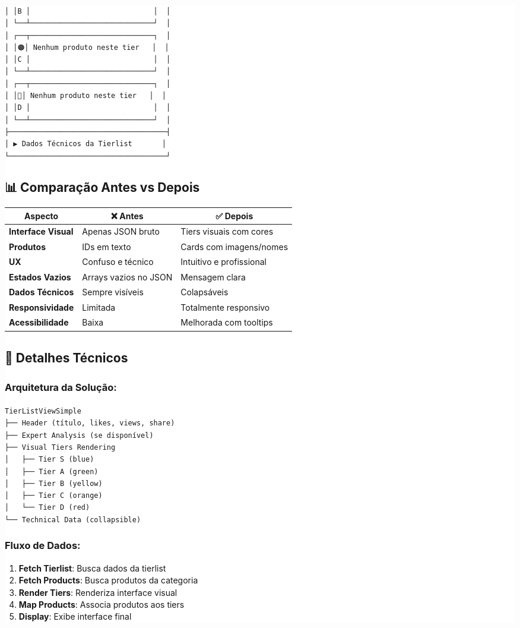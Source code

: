 ```
│ │B │                             │  │
│ └──┴─────────────────────────────┘  │
│ ┌──┬─────────────────────────────┐  │
│ │🟠│ Nenhum produto neste tier   │  │
│ │C │                             │  │
│ └──┴─────────────────────────────┘  │
│ ┌──┬─────────────────────────────┐  │
│ │🔴│ Nenhum produto neste tier   │  │
│ │D │                             │  │
│ └──┴─────────────────────────────┘  │
├─────────────────────────────────────┤
│ ▶ Dados Técnicos da Tierlist       │
└─────────────────────────────────────┘
```

## 📊 Comparação Antes vs Depois

| Aspecto | ❌ Antes | ✅ Depois |
|---------|----------|-----------|
| **Interface Visual** | Apenas JSON bruto | Tiers visuais com cores |
| **Produtos** | IDs em texto | Cards com imagens/nomes |
| **UX** | Confuso e técnico | Intuitivo e profissional |
| **Estados Vazios** | Arrays vazios no JSON | Mensagem clara |
| **Dados Técnicos** | Sempre visíveis | Colapsáveis |
| **Responsividade** | Limitada | Totalmente responsivo |
| **Acessibilidade** | Baixa | Melhorada com tooltips |

## 🔧 Detalhes Técnicos

### **Arquitetura da Solução:**
```
TierListViewSimple
├── Header (título, likes, views, share)
├── Expert Analysis (se disponível)
├── Visual Tiers Rendering
│   ├── Tier S (blue)
│   ├── Tier A (green)
│   ├── Tier B (yellow)
│   ├── Tier C (orange)
│   └── Tier D (red)
└── Technical Data (collapsible)
```

### **Fluxo de Dados:**
1. **Fetch Tierlist**: Busca dados da tierlist
2. **Fetch Products**: Busca produtos da categoria
3. **Render Tiers**: Renderiza interface visual
4. **Map Products**: Associa produtos aos tiers
5. **Display**: Exibe interface final
